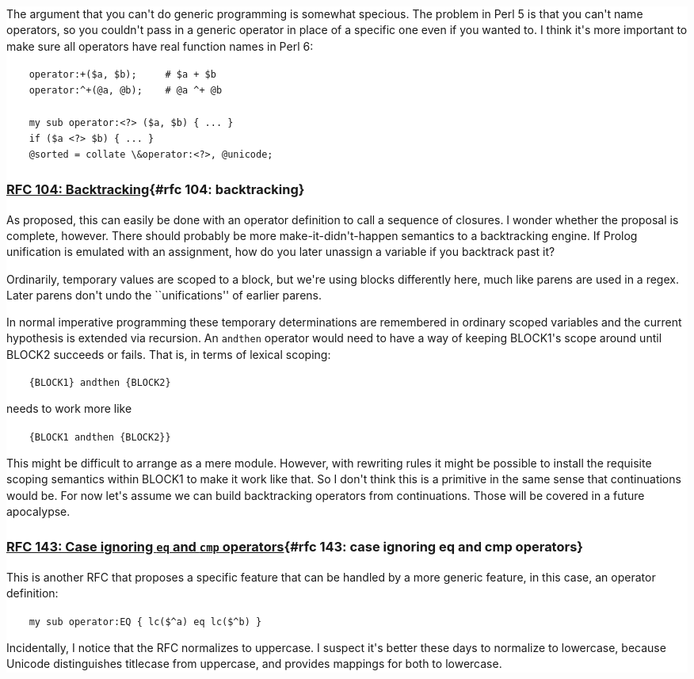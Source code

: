 The argument that you can't do generic programming is somewhat specious.
The problem in Perl 5 is that you can't name operators, so you couldn't
pass in a generic operator in place of a specific one even if you wanted
to. I think it's more important to make sure all operators have real
function names in Perl 6:

        operator:+($a, $b);     # $a + $b
        operator:^+(@a, @b);    # @a ^+ @b

        my sub operator:<?> ($a, $b) { ... }
        if ($a <?> $b) { ... }
        @sorted = collate \&operator:<?>, @unicode;

### [RFC 104: Backtracking](http://dev.perl.org/rfc/104.html){#rfc 104: backtracking}

As proposed, this can easily be done with an operator definition to call
a sequence of closures. I wonder whether the proposal is complete,
however. There should probably be more make-it-didn't-happen semantics
to a backtracking engine. If Prolog unification is emulated with an
assignment, how do you later unassign a variable if you backtrack past
it?

Ordinarily, temporary values are scoped to a block, but we're using
blocks differently here, much like parens are used in a regex. Later
parens don't undo the \`\`unifications'' of earlier parens.

In normal imperative programming these temporary determinations are
remembered in ordinary scoped variables and the current hypothesis is
extended via recursion. An `andthen` operator would need to have a way
of keeping BLOCK1's scope around until BLOCK2 succeeds or fails. That
is, in terms of lexical scoping:

        {BLOCK1} andthen {BLOCK2}

needs to work more like

        {BLOCK1 andthen {BLOCK2}}

This might be difficult to arrange as a mere module. However, with
rewriting rules it might be possible to install the requisite scoping
semantics within BLOCK1 to make it work like that. So I don't think this
is a primitive in the same sense that continuations would be. For now
let's assume we can build backtracking operators from continuations.
Those will be covered in a future apocalypse.

### [RFC 143: Case ignoring `eq` and `cmp` operators](http://dev.perl.org/rfc/143.html){#rfc 143: case ignoring eq and cmp operators}

This is another RFC that proposes a specific feature that can be handled
by a more generic feature, in this case, an operator definition:

        my sub operator:EQ { lc($^a) eq lc($^b) }

Incidentally, I notice that the RFC normalizes to uppercase. I suspect
it's better these days to normalize to lowercase, because Unicode
distinguishes titlecase from uppercase, and provides mappings for both
to lowercase.
